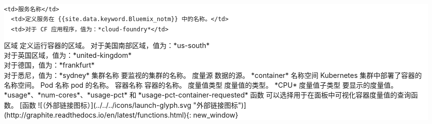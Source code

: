     <td>服务名称</td>
	  <td>定义服务在 {{site.data.keyword.Bluemix_notm}} 中的名称。</td>
	  <td>对于 CF 应用程序，值为：*cloud-foundry*</td>
  </tr>
  <tr>
    <td>区域</td>
	  <td>定义运行容器的区域。</td>
	  <td>对于美国南部区域，值为：*us-south*<br>对于英国区域，值为：*united-kingdom*<br>对于德国，值为：*frankfurt*<br>对于悉尼，值为：*sydney*</td>
  </tr>
  <tr>
    <td>集群名称</td>
	  <td>要监视的集群的名称。</td>
	  <td></td>
  </tr>
  <tr>
    <td>度量源</td>
	  <td>数据的源。</td>
	  <td>*container* </td>
  </tr>
  <tr>
    <td>名称空间</td>
	<td>Kubernetes 集群中部署了容器的名称空间。</td>
	<td></td>
  </tr>
   <tr>
    <td>Pod 名称</td>
	<td>pod 的名称。</td>
	<td></td>
  </tr>
  <tr>
    <td>容器名称</td>
	<td>容器的名称。</td>
	<td></td>
  </tr>
  <tr>
    <td>度量值类型</td>
	  <td>度量值的类型。</td>
	  <td>*CPU*</td>
  </tr>
  <tr>
    <td>度量值子类型</td>
	  <td>要显示的度量值。</td>
	  <td>*usage*、*num-cores*、*usage-pct* 和 *usage-pct-container-requested*</td>
  </tr>
  <tr>
    <td>函数</td>
    <td>可以选择用于在面板中可视化容器度量值的查询函数。</td>
    <td>[函数 ![（外部链接图标）](../../../icons/launch-glyph.svg "外部链接图标")](http://graphite.readthedocs.io/en/latest/functions.html){: new_window}</td>
   </tr>
</table>
